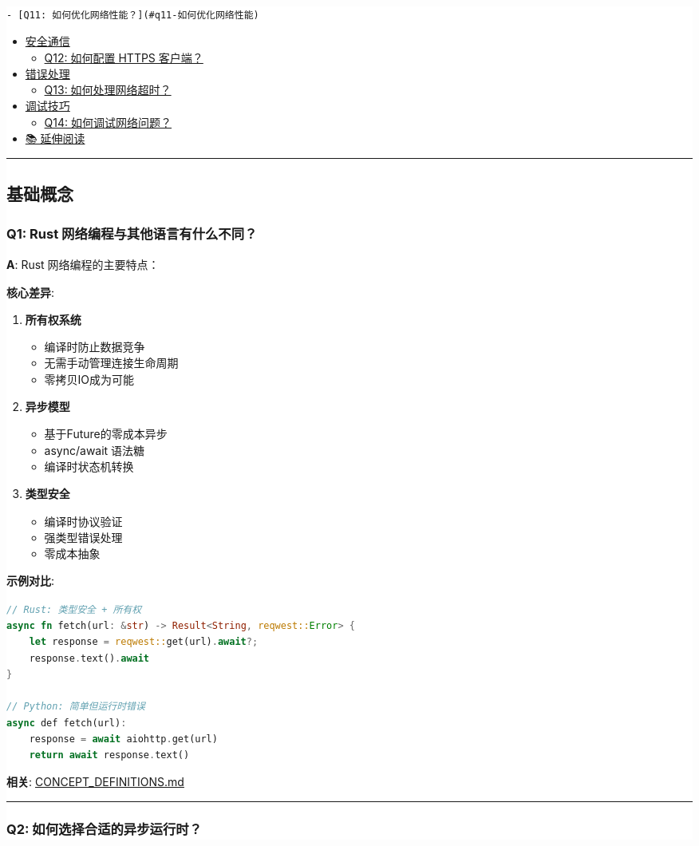     - [Q11: 如何优化网络性能？](#q11-如何优化网络性能)
  - [安全通信](#安全通信)
    - [Q12: 如何配置 HTTPS 客户端？](#q12-如何配置-https-客户端)
  - [错误处理](#错误处理)
    - [Q13: 如何处理网络超时？](#q13-如何处理网络超时)
  - [调试技巧](#调试技巧)
    - [Q14: 如何调试网络问题？](#q14-如何调试网络问题)
  - [📚 延伸阅读](#-延伸阅读)

---

## 基础概念

### Q1: Rust 网络编程与其他语言有什么不同？

**A**: Rust 网络编程的主要特点：

**核心差异**:

1. **所有权系统**
   - 编译时防止数据竞争
   - 无需手动管理连接生命周期
   - 零拷贝IO成为可能

2. **异步模型**
   - 基于Future的零成本异步
   - async/await 语法糖
   - 编译时状态机转换

3. **类型安全**
   - 编译时协议验证
   - 强类型错误处理
   - 零成本抽象

**示例对比**:

```rust
// Rust: 类型安全 + 所有权
async fn fetch(url: &str) -> Result<String, reqwest::Error> {
    let response = reqwest::get(url).await?;
    response.text().await
}

// Python: 简单但运行时错误
async def fetch(url):
    response = await aiohttp.get(url)
    return await response.text()
```

**相关**: [CONCEPT_DEFINITIONS.md](./CONCEPT_DEFINITIONS.md)

---

### Q2: 如何选择合适的异步运行时？

